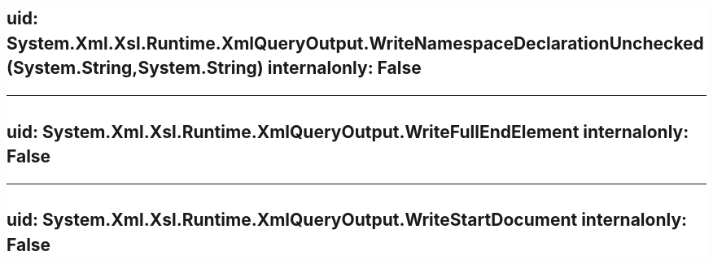 uid: System.Xml.Xsl.Runtime.XmlQueryOutput.WriteNamespaceDeclarationUnchecked(System.String,System.String)
internalonly: False
---

---
uid: System.Xml.Xsl.Runtime.XmlQueryOutput.WriteFullEndElement
internalonly: False
---

---
uid: System.Xml.Xsl.Runtime.XmlQueryOutput.WriteStartDocument
internalonly: False
---

